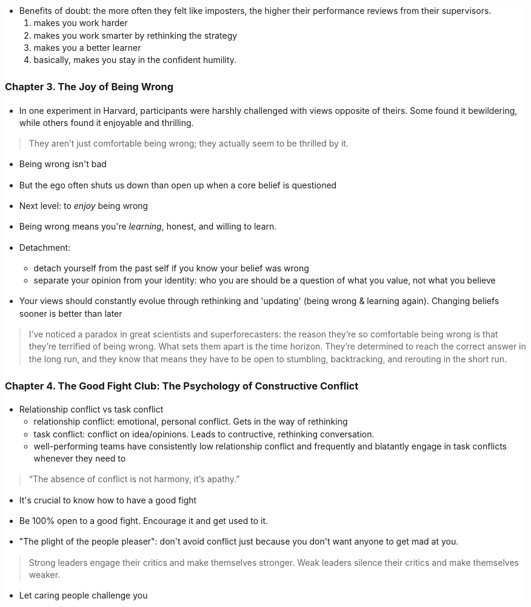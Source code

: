 - Benefits of doubt: the more often they felt like imposters, the higher their performance reviews from their supervisors.
  1. makes you work harder
  1. makes you work smarter by rethinking the strategy
  1. makes you a better learner
  1. basically, makes you stay in the confident humility.

### Chapter 3. The Joy of Being Wrong

- In one experiment in Harvard, participants were harshly challenged with views opposite of theirs. Some found it bewildering, while others found it enjoyable and thrilling.

> They aren’t just comfortable being wrong; they actually seem to be thrilled by it.

- Being wrong isn't bad

- But the ego often shuts us down than open up when a core belief is questioned

- Next level: to _enjoy_ being wrong

- Being wrong means you're _learning_, honest, and willing to learn.

- Detachment: 
  - detach yourself from the past self if you know your belief was wrong
  - separate your opinion from your identity: who you are should be a question of what you value, not what you believe

- Your views should constantly evolue through rethinking and 'updating' (being wrong & learning again). Changing beliefs sooner is better than later 

> I’ve noticed a paradox in great scientists and superforecasters: the reason they’re so comfortable being wrong is that they’re terrified of being wrong. What sets them apart is the time horizon. They’re determined to reach the correct answer in the long run, and they know that means they have to be open to stumbling, backtracking, and rerouting in the short run.

### Chapter 4. The Good Fight Club: The Psychology of Constructive Conflict

- Relationship conflict vs task conflict
  - relationship conflict: emotional, personal conflict. Gets in the way of rethinking
  - task conflict: conflict on idea/opinions. Leads to contructive, rethinking conversation.
  - well-performing teams have consistently low relationship conflict and frequently and blatantly engage in task conflicts whenever they need to

> “The absence of conflict is not harmony, it’s apathy.”

- It's crucial to know how to have a good fight

- Be 100% open to a good fight. Encourage it and get used to it.

- "The plight of the people pleaser": don't avoid conflict just because you don't want anyone to get mad at you.

> Strong leaders engage their critics and make themselves stronger. Weak leaders silence their critics and make themselves weaker.

- Let caring people challenge you
